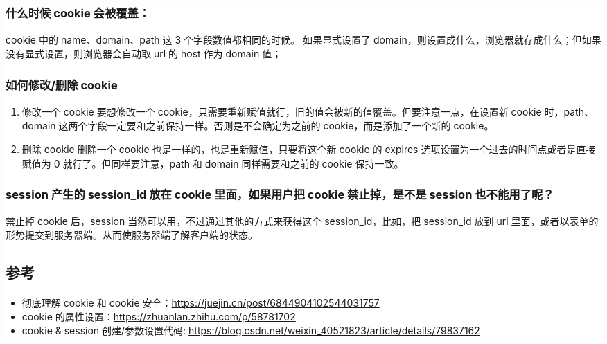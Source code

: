 ### 什么时候 cookie 会被覆盖：

cookie 中的 name、domain、path 这 3 个字段数值都相同的时候。
如果显式设置了 domain，则设置成什么，浏览器就存成什么；但如果没有显式设置，则浏览器会自动取 url 的 host 作为 domain 值；

### 如何修改/删除 cookie

1. 修改一个 cookie
   要想修改一个 cookie，只需要重新赋值就行，旧的值会被新的值覆盖。但要注意一点，在设置新 cookie 时，path、domain 这两个字段一定要和之前保持一样。否则是不会确定为之前的 cookie，而是添加了一个新的 cookie。

2. 删除 cookie
   删除一个 cookie 也是一样的，也是重新赋值，只要将这个新 cookie 的 expires 选项设置为一个过去的时间点或者是直接赋值为 0 就行了。但同样要注意，path 和 domain 同样需要和之前的 cookie 保持一致。

### session 产生的 session_id 放在 cookie 里面，如果用户把 cookie 禁止掉，是不是 session 也不能用了呢？

禁止掉 cookie 后，session 当然可以用，不过通过其他的方式来获得这个 session_id，比如，把 session_id 放到 url 里面，或者以表单的形势提交到服务器端。从而使服务器端了解客户端的状态。

## 参考

- 彻底理解 cookie 和 cookie 安全：https://juejin.cn/post/6844904102544031757
- cookie 的属性设置：https://zhuanlan.zhihu.com/p/58781702
- cookie & session 创建/参数设置代码: https://blog.csdn.net/weixin_40521823/article/details/79837162
